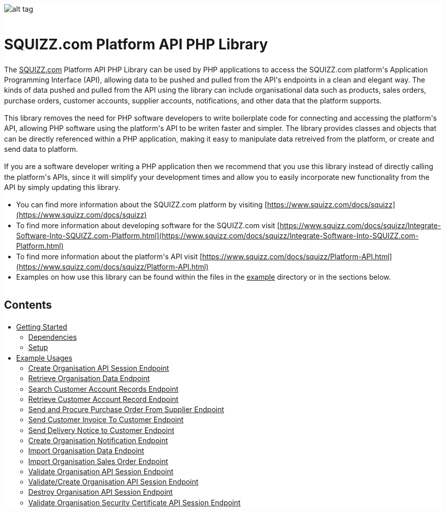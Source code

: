 


![alt tag](https://www.squizz.com/ui/resources/images/logos/squizz_logo_mdpi.png)

# SQUIZZ.com Platform API PHP Library

The [SQUIZZ.com](https://www.squizz.com) Platform API PHP Library can be used by PHP applications to access the SQUIZZ.com platform's Application Programming Interface (API), allowing data to be pushed and pulled from the API's endpoints in a clean and elegant way. The kinds of data pushed and pulled from the API using the library can include organisational data such as products, sales orders, purchase orders, customer accounts, supplier accounts, notifications, and other data that the platform supports.

This library removes the need for PHP software developers to write boilerplate code for connecting and accessing the platform's API, allowing PHP software using the platform's API to be writen faster and simpler. The library provides classes and objects that can be directly referenced within a PHP application, making it easy to manipulate data retreived from the platform, or create and send data to platform.

If you are a software developer writing a PHP application then we recommend that you use this library instead of directly calling the platform's APIs, since it will simplify your development times and allow you to easily incorporate new functionality from the API by simply updating this library.

- You can find more information about the SQUIZZ.com platform by visiting [https://www.squizz.com/docs/squizz](https://www.squizz.com/docs/squizz)
- To find more information about developing software for the SQUIZZ.com visit [https://www.squizz.com/docs/squizz/Integrate-Software-Into-SQUIZZ.com-Platform.html](https://www.squizz.com/docs/squizz/Integrate-Software-Into-SQUIZZ.com-Platform.html)
- To find more information about the platform's API visit [https://www.squizz.com/docs/squizz/Platform-API.html](https://www.squizz.com/docs/squizz/Platform-API.html)
- Examples on how use this library can be found within the files in the [example](https://github.com/squizzdotcom/squizz-platform-api-php-library/tree/master/test/squizz/api/v1/example/) directory or in the sections below.

## Contents

  * [Getting Started](#getting-started)
    * [Dependencies](#dependencies)
    * [Setup](#setup)
  * [Example Usages](#example-usages)
    * [Create Organisation API Session Endpoint](#create-organisation-api-session-endpoint)
    * [Retrieve Organisation Data Endpoint](#retrieve-organisation-data-endpoint)
    * [Search Customer Account Records Endpoint](#search-customer-account-records-endpoint)
    * [Retrieve Customer Account Record Endpoint](#retrieve-customer-account-record-endpoint)
    * [Send and Procure Purchase Order From Supplier Endpoint](#send-and-procure-purchase-order-from-supplier-endpoint)
    * [Send Customer Invoice To Customer Endpoint](#send-customer-invoice-to-customer-endpoint)
	* [Send Delivery Notice to Customer Endpoint](#send-delivery-notice-to-customer-endpoint)
    * [Create Organisation Notification Endpoint](#create-organisation-notification-endpoint)
    * [Import Organisation Data Endpoint](#import-organisation-data-endpoint)
    * [Import Organisation Sales Order Endpoint](#import-organisation-sales-order-endpoint)
    * [Validate Organisation API Session Endpoint](#validate-organisation-api-session-endpoint)
    * [Validate/Create Organisation API Session Endpoint](#validatecreate-organisation-api-session-endpoint)
    * [Destroy Organisation API Session Endpoint](#destroy-organisation-api-session-endpoint)
    * [Validate Organisation Security Certificate API Session Endpoint](#validate-organisation-security-certificate-api-session-endpoint)
    